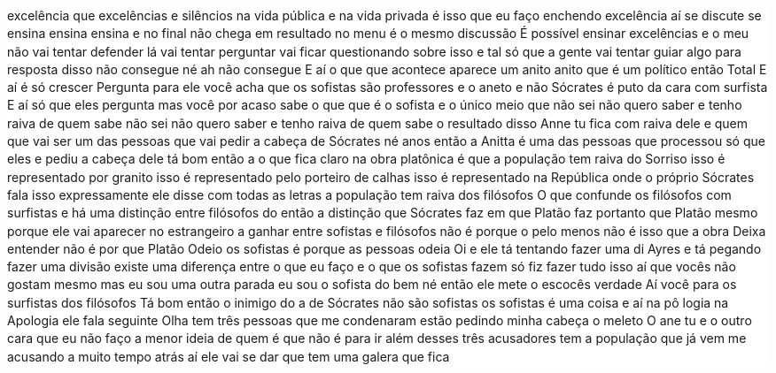 excelência que excelências e silêncios
na vida pública e na vida privada é isso
que eu faço enchendo excelência aí se
discute se ensina ensina ensina e no
final não chega em resultado no menu é o
mesmo discussão É possível ensinar
excelências e o meu não vai tentar
defender lá vai tentar perguntar vai
ficar questionando sobre isso e tal só
que a gente vai tentar guiar algo para
resposta disso não consegue né ah não
consegue E aí o que que acontece aparece
um anito anito que é um político então
Total E aí é só crescer Pergunta para
ele você acha que os sofistas são
professores e o aneto e não Sócrates é
puto da cara com surfista E aí só que
eles pergunta mas você por acaso sabe o
que que é o sofista e o único meio que
não sei não quero saber e tenho raiva de
quem sabe não sei não quero saber e
tenho raiva de quem sabe
o resultado disso Anne tu fica com raiva
dele e quem que vai ser um das pessoas
que vai pedir a cabeça de Sócrates né
anos então a Anitta é uma das pessoas
que processou só que eles e pediu a
cabeça dele tá bom então a o que fica
claro na obra platônica é que a
população tem raiva do Sorriso isso é
representado por granito isso é
representado pelo porteiro de calhas
isso é representado na República onde o
próprio Sócrates fala isso expressamente
ele disse com todas as letras a
população tem raiva dos filósofos O que
confunde os filósofos com surfistas e há
uma distinção entre filósofos do então a
distinção que Sócrates faz em que Platão
faz portanto que Platão mesmo porque ele
vai aparecer no estrangeiro a ganhar
entre sofistas e filósofos não é porque
o pelo menos não é isso que a obra Deixa
entender não é por que Platão Odeio os
sofistas é porque as pessoas odeia
Oi e ele tá tentando fazer uma di Ayres
e tá pegando fazer uma divisão existe
uma diferença entre o que eu faço e o
que os sofistas fazem só fiz fazer tudo
isso aí que vocês não gostam mesmo mas
eu sou uma outra parada eu sou o sofista
do bem né então ele mete o escocês
verdade Aí você para os surfistas dos
filósofos Tá bom então o inimigo do a de
Sócrates não são sofistas os sofistas é
uma coisa e aí na pô logia na Apologia
ele fala seguinte Olha tem três pessoas
que me condenaram estão pedindo minha
cabeça o meleto O ane tu e o outro cara
que eu não faço a menor ideia de quem é
que não é para ir além desses três
acusadores tem a população que já vem me
acusando a muito tempo atrás aí ele vai
se dar que tem uma galera que fica